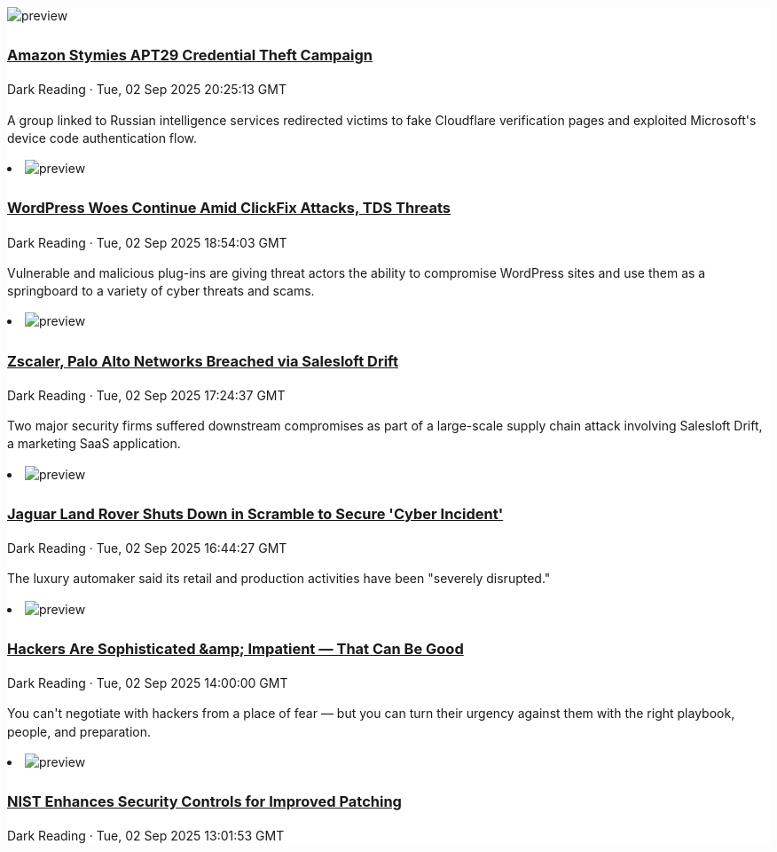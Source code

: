   <img src="https://eu-images.contentstack.com/v3/assets/blt6d90778a997de1cd/blt00ce285854c99136/68b746bf13d5146f16c15a36/russia_gopixa_shutterstock.jpg?width=1280&amp;auto=webp&amp;quality=80&amp;disable=upscale" alt="preview">
  <div>
    <h3><a href="https://www.darkreading.com/cyberattacks-data-breaches/amazon-apt29-credential-theft-campaign" target="_blank" rel="noopener">Amazon Stymies APT29 Credential Theft Campaign</a></h3>
    <div class="meta">Dark Reading · Tue, 02 Sep 2025 20:25:13 GMT</div>
    <p>A group linked to Russian intelligence services redirected victims to fake Cloudflare verification pages and exploited Microsoft&#x27;s device code authentication flow.</p>
  </div>
</li>
<li class="card">
  <img src="https://eu-images.contentstack.com/v3/assets/blt6d90778a997de1cd/blt3ea7bf2f3c5e46cb/68b740585e2fb6f7c9733512/wordpress_ChrisBatson_Alamy.jpg?width=1280&amp;auto=webp&amp;quality=80&amp;disable=upscale" alt="preview">
  <div>
    <h3><a href="https://www.darkreading.com/vulnerabilities-threats/wordpress-woes-clickfix-attacks-tds-threats" target="_blank" rel="noopener">WordPress Woes Continue Amid ClickFix Attacks, TDS Threats</a></h3>
    <div class="meta">Dark Reading · Tue, 02 Sep 2025 18:54:03 GMT</div>
    <p>Vulnerable and malicious plug-ins are giving threat actors the ability to compromise WordPress sites and use them as a springboard to a variety of cyber threats and scams.</p>
  </div>
</li>
<li class="card">
  <img src="https://eu-images.contentstack.com/v3/assets/blt6d90778a997de1cd/blt7c20537836b329f9/68b72a1f4963b5ab8b1f53b4/Drift_car_Mark_Fagelson_Alamy.jpg?width=1280&amp;auto=webp&amp;quality=80&amp;disable=upscale" alt="preview">
  <div>
    <h3><a href="https://www.darkreading.com/cyberattacks-data-breaches/zscaler-palo-alto-networks-breached-salesloft-drift" target="_blank" rel="noopener">Zscaler, Palo Alto Networks Breached via Salesloft Drift</a></h3>
    <div class="meta">Dark Reading · Tue, 02 Sep 2025 17:24:37 GMT</div>
    <p>Two major security firms suffered downstream compromises as part of a large-scale supply chain attack involving Salesloft Drift, a marketing SaaS application.</p>
  </div>
</li>
<li class="card">
  <img src="https://eu-images.contentstack.com/v3/assets/blt6d90778a997de1cd/bltd68d391229507e28/68b72095ae83412e798a2f19/jaguarlandrover1800_PSL_Images_alamy.jpg?width=1280&amp;auto=webp&amp;quality=80&amp;disable=upscale" alt="preview">
  <div>
    <h3><a href="https://www.darkreading.com/cyberattacks-data-breaches/jaguar-land-rover-cyber-incident" target="_blank" rel="noopener">Jaguar Land Rover Shuts Down in Scramble to Secure &#x27;Cyber Incident&#x27;</a></h3>
    <div class="meta">Dark Reading · Tue, 02 Sep 2025 16:44:27 GMT</div>
    <p>The luxury automaker said its retail and production activities have been &quot;severely disrupted.&quot;</p>
  </div>
</li>
<li class="card">
  <img src="https://eu-images.contentstack.com/v3/assets/blt6d90778a997de1cd/blt9cbb090c77891c7c/681df602c04948d08da89032/Hacker_(1800)_Andrey_Khokhlov_Alamy.jpg?width=1280&amp;auto=webp&amp;quality=80&amp;disable=upscale" alt="preview">
  <div>
    <h3><a href="https://www.darkreading.com/cyberattacks-data-breaches/hackers-sophisticated-impatient-good" target="_blank" rel="noopener">Hackers Are Sophisticated &amp;amp; Impatient — That Can Be Good</a></h3>
    <div class="meta">Dark Reading · Tue, 02 Sep 2025 14:00:00 GMT</div>
    <p>You can&#x27;t negotiate with hackers from a place of fear — but you can turn their urgency against them with the right playbook, people, and preparation.</p>
  </div>
</li>
<li class="card">
  <img src="https://eu-images.contentstack.com/v3/assets/blt6d90778a997de1cd/blt37596f28eb32b4ca/6728e09ca41d7fedf62bf964/Update(1800)_Lasse_Kristensen_Alamy.jpg?width=1280&amp;auto=webp&amp;quality=80&amp;disable=upscale" alt="preview">
  <div>
    <h3><a href="https://www.darkreading.com/cybersecurity-operations/nist-enhances-security-controls-for-improved-patching" target="_blank" rel="noopener">NIST Enhances Security Controls for Improved Patching</a></h3>
    <div class="meta">Dark Reading · Tue, 02 Sep 2025 13:01:53 GMT</div>